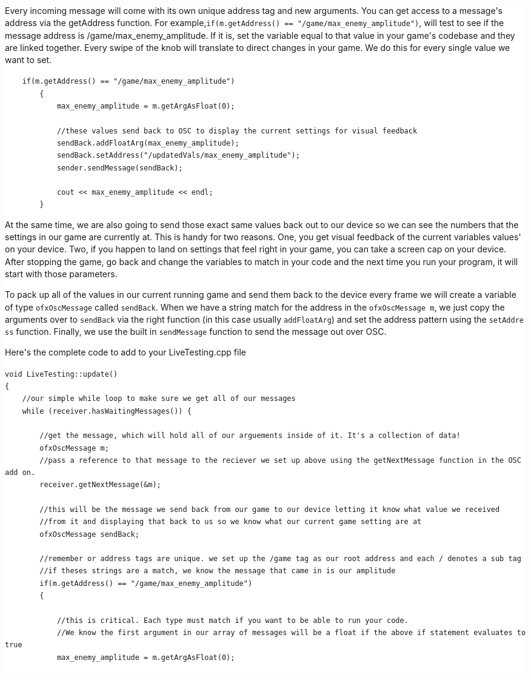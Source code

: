 Every incoming message will come with its own unique address tag and new arguments. You can get access to a message's address via the getAddress function. For example,`if(m.getAddress() == "/game/max_enemy_amplitude")`, will test to see if the message address is /game/max_enemy_amplitude. If it is, set the variable equal to that value in your game's codebase and they are linked together. Every swipe of the knob will translate to direct changes in your game. We do this for every single value we want to set.  

```      
	if(m.getAddress() == "/game/max_enemy_amplitude")
        {
            max_enemy_amplitude = m.getArgAsFloat(0);
            
            //these values send back to OSC to display the current settings for visual feedback
            sendBack.addFloatArg(max_enemy_amplitude);
            sendBack.setAddress("/updatedVals/max_enemy_amplitude");
            sender.sendMessage(sendBack);
            
            cout << max_enemy_amplitude << endl;
        }

```

At the same time, we are also going to send those exact same values back out to our device so we can see the numbers that the settings in our game are currently at. This is handy for two reasons. One, you get visual feedback of the current variables values' on your device. Two, if you happen to land on settings that feel right in your game, you can take a screen cap on your device. After stopping the game, go back and change the variables to match in your code and the next time you run your program, it will start with those parameters. 

To pack up all of the values in our current running game and send them back to the device every frame we will create a variable of type `ofxOscMessage` called `sendBack`. When we have a string match for the address in the `ofxOscMessage m`, we just copy the arguments over to `sendBack` via the right function (in this case usually `addFloatArg`) and set the address pattern using the `setAddress` function. Finally, we use the built in `sendMessage` function to send the message out over OSC. 

Here's the complete code to add to your LiveTesting.cpp file 

```
void LiveTesting::update()
{
    //our simple while loop to make sure we get all of our messages
    while (receiver.hasWaitingMessages()) {
        
        //get the message, which will hold all of our arguements inside of it. It's a collection of data!
        ofxOscMessage m;
        //pass a reference to that message to the reciever we set up above using the getNextMessage function in the OSC add on.
        receiver.getNextMessage(&m);
       
        //this will be the message we send back from our game to our device letting it know what value we received
        //from it and displaying that back to us so we know what our current game setting are at
        ofxOscMessage sendBack;
        
        //remember or address tags are unique. we set up the /game tag as our root address and each / denotes a sub tag
        //if theses strings are a match, we know the message that came in is our amplitude
        if(m.getAddress() == "/game/max_enemy_amplitude")
        {
        
            //this is critical. Each type must match if you want to be able to run your code.
            //We know the first argument in our array of messages will be a float if the above if statement evaluates to true
            max_enemy_amplitude = m.getArgAsFloat(0);
            
```